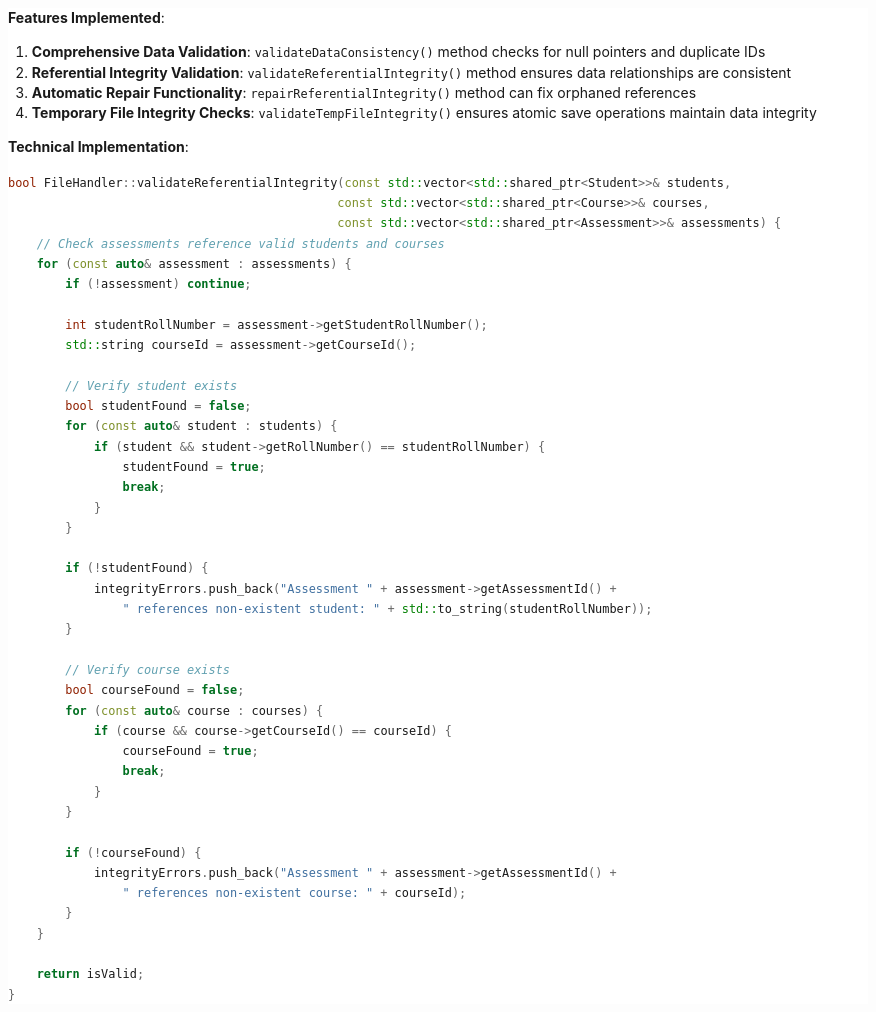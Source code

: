 **Features Implemented**:
1. **Comprehensive Data Validation**: `validateDataConsistency()` method checks for null pointers and duplicate IDs
2. **Referential Integrity Validation**: `validateReferentialIntegrity()` method ensures data relationships are consistent
3. **Automatic Repair Functionality**: `repairReferentialIntegrity()` method can fix orphaned references
4. **Temporary File Integrity Checks**: `validateTempFileIntegrity()` ensures atomic save operations maintain data integrity

**Technical Implementation**:
```cpp
bool FileHandler::validateReferentialIntegrity(const std::vector<std::shared_ptr<Student>>& students,
                                              const std::vector<std::shared_ptr<Course>>& courses,
                                              const std::vector<std::shared_ptr<Assessment>>& assessments) {
    // Check assessments reference valid students and courses
    for (const auto& assessment : assessments) {
        if (!assessment) continue;
        
        int studentRollNumber = assessment->getStudentRollNumber();
        std::string courseId = assessment->getCourseId();
        
        // Verify student exists
        bool studentFound = false;
        for (const auto& student : students) {
            if (student && student->getRollNumber() == studentRollNumber) {
                studentFound = true;
                break;
            }
        }
        
        if (!studentFound) {
            integrityErrors.push_back("Assessment " + assessment->getAssessmentId() + 
                " references non-existent student: " + std::to_string(studentRollNumber));
        }
        
        // Verify course exists
        bool courseFound = false;
        for (const auto& course : courses) {
            if (course && course->getCourseId() == courseId) {
                courseFound = true;
                break;
            }
        }
        
        if (!courseFound) {
            integrityErrors.push_back("Assessment " + assessment->getAssessmentId() + 
                " references non-existent course: " + courseId);
        }
    }
    
    return isValid;
}
```
